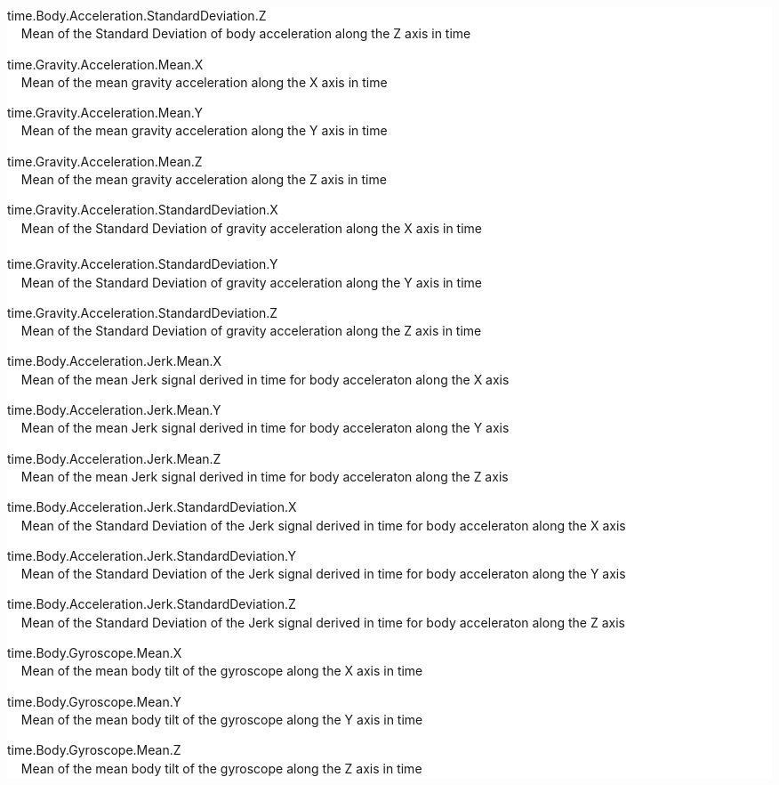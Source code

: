 time.Body.Acceleration.StandardDeviation.Z    
&nbsp;&nbsp;&nbsp;&nbsp;Mean of the Standard Deviation of body acceleration along the Z axis in time    
    
time.Gravity.Acceleration.Mean.X    
&nbsp;&nbsp;&nbsp;&nbsp;Mean of the mean gravity acceleration along the X axis in time    
    
time.Gravity.Acceleration.Mean.Y    
&nbsp;&nbsp;&nbsp;&nbsp;Mean of the mean gravity acceleration along the Y axis in time    
    
time.Gravity.Acceleration.Mean.Z    
&nbsp;&nbsp;&nbsp;&nbsp;Mean of the mean gravity acceleration along the Z axis in time    
    
time.Gravity.Acceleration.StandardDeviation.X    
&nbsp;&nbsp;&nbsp;&nbsp;Mean of the Standard Deviation of gravity acceleration along the X axis in time    
&nbsp;&nbsp;&nbsp;&nbsp;    
time.Gravity.Acceleration.StandardDeviation.Y    
&nbsp;&nbsp;&nbsp;&nbsp;Mean of the Standard Deviation of gravity acceleration along the Y axis in time    
    
time.Gravity.Acceleration.StandardDeviation.Z    
&nbsp;&nbsp;&nbsp;&nbsp;Mean of the Standard Deviation of gravity acceleration along the Z axis in time    
    
time.Body.Acceleration.Jerk.Mean.X    
&nbsp;&nbsp;&nbsp;&nbsp;Mean of the mean Jerk signal derived in time for body acceleraton along the X axis    
    
time.Body.Acceleration.Jerk.Mean.Y    
&nbsp;&nbsp;&nbsp;&nbsp;Mean of the mean Jerk signal derived in time for body acceleraton along the Y axis    
    
time.Body.Acceleration.Jerk.Mean.Z    
&nbsp;&nbsp;&nbsp;&nbsp;Mean of the mean Jerk signal derived in time for body acceleraton along the Z axis    
    
time.Body.Acceleration.Jerk.StandardDeviation.X    
&nbsp;&nbsp;&nbsp;&nbsp;Mean of the Standard Deviation of the Jerk signal derived in time for body acceleraton along the X axis  
  
time.Body.Acceleration.Jerk.StandardDeviation.Y  
&nbsp;&nbsp;&nbsp;&nbsp;Mean of the Standard Deviation of the Jerk signal derived in time for body acceleraton along the Y axis  
  
time.Body.Acceleration.Jerk.StandardDeviation.Z  
&nbsp;&nbsp;&nbsp;&nbsp;Mean of the Standard Deviation of the Jerk signal derived in time for body acceleraton along the Z axis  
  
time.Body.Gyroscope.Mean.X  
&nbsp;&nbsp;&nbsp;&nbsp;Mean of the mean body tilt of the gyroscope along the X axis in time  
  
time.Body.Gyroscope.Mean.Y  
&nbsp;&nbsp;&nbsp;&nbsp;Mean of the mean body tilt of the gyroscope along the Y axis in time  
  
time.Body.Gyroscope.Mean.Z  
&nbsp;&nbsp;&nbsp;&nbsp;Mean of the mean body tilt of the gyroscope along the Z axis in time  
  